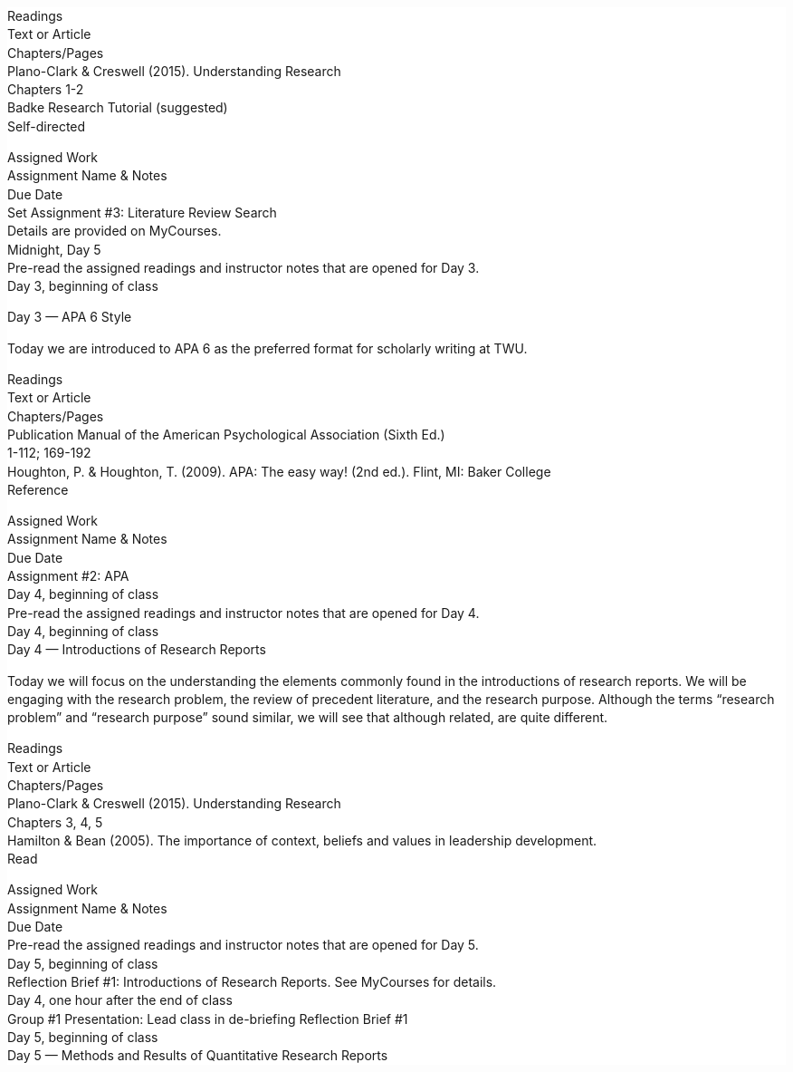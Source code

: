 Readings  
Text or Article  
Chapters/Pages  
Plano-Clark & Creswell \(2015\). Understanding Research  
Chapters 1-2  
Badke Research Tutorial \(suggested\)  
Self-directed

Assigned Work  
Assignment Name & Notes  
Due Date  
Set Assignment \#3: Literature Review Search   
Details are provided on MyCourses.  
Midnight, Day 5  
 Pre-read the assigned readings and instructor notes that are opened for Day 3.   
 Day 3, beginning of class

Day 3 — APA 6 Style

Today we are introduced to APA 6 as the preferred format for scholarly writing at TWU.

Readings  
Text or Article  
Chapters/Pages  
Publication Manual of the American Psychological Association \(Sixth Ed.\)  
1-112; 169-192  
Houghton, P. & Houghton, T. \(2009\). APA: The easy way! \(2nd ed.\). Flint, MI: Baker College  
Reference

Assigned Work  
Assignment Name & Notes  
Due Date  
Assignment \#2: APA  
Day 4, beginning of class  
 Pre-read the assigned readings and instructor notes that are opened for Day 4.   
 Day 4, beginning of class  
Day 4 — Introductions of Research Reports

Today we will focus on the understanding the elements commonly found in the introductions of research reports.  We will be engaging with the research problem, the review of precedent literature, and the research purpose.  Although the terms “research problem” and “research purpose” sound similar, we will see that although related, are quite different.

Readings  
Text or Article  
Chapters/Pages  
Plano-Clark & Creswell \(2015\). Understanding Research  
Chapters 3, 4, 5  
Hamilton & Bean \(2005\). The importance of context, beliefs and values in leadership development.  
Read

Assigned Work  
Assignment Name & Notes  
Due Date  
Pre-read the assigned readings and instructor notes that are opened for Day 5.  
Day 5, beginning of class  
Reflection Brief \#1: Introductions of Research Reports. See MyCourses for details.  
Day 4, one hour after the end of class  
Group \#1 Presentation: Lead class in de-briefing Reflection Brief \#1   
Day 5, beginning of class  
Day 5 — Methods and Results of Quantitative Research Reports
